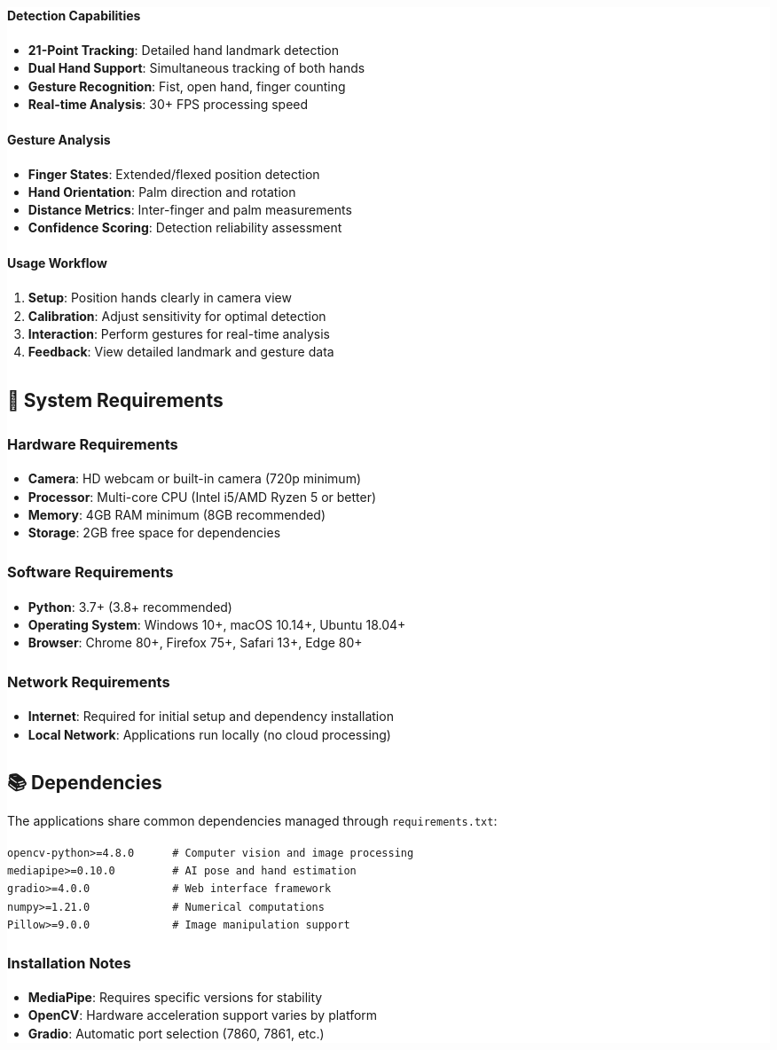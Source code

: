 #### Detection Capabilities
- **21-Point Tracking**: Detailed hand landmark detection
- **Dual Hand Support**: Simultaneous tracking of both hands
- **Gesture Recognition**: Fist, open hand, finger counting
- **Real-time Analysis**: 30+ FPS processing speed

#### Gesture Analysis
- **Finger States**: Extended/flexed position detection
- **Hand Orientation**: Palm direction and rotation
- **Distance Metrics**: Inter-finger and palm measurements
- **Confidence Scoring**: Detection reliability assessment

#### Usage Workflow
1. **Setup**: Position hands clearly in camera view
2. **Calibration**: Adjust sensitivity for optimal detection
3. **Interaction**: Perform gestures for real-time analysis
4. **Feedback**: View detailed landmark and gesture data

## 🔧 System Requirements

### Hardware Requirements
- **Camera**: HD webcam or built-in camera (720p minimum)
- **Processor**: Multi-core CPU (Intel i5/AMD Ryzen 5 or better)
- **Memory**: 4GB RAM minimum (8GB recommended)
- **Storage**: 2GB free space for dependencies

### Software Requirements
- **Python**: 3.7+ (3.8+ recommended)
- **Operating System**: Windows 10+, macOS 10.14+, Ubuntu 18.04+
- **Browser**: Chrome 80+, Firefox 75+, Safari 13+, Edge 80+

### Network Requirements
- **Internet**: Required for initial setup and dependency installation
- **Local Network**: Applications run locally (no cloud processing)

## 📚 Dependencies

The applications share common dependencies managed through `requirements.txt`:

```txt
opencv-python>=4.8.0      # Computer vision and image processing
mediapipe>=0.10.0         # AI pose and hand estimation
gradio>=4.0.0             # Web interface framework
numpy>=1.21.0             # Numerical computations
Pillow>=9.0.0             # Image manipulation support
```

### Installation Notes
- **MediaPipe**: Requires specific versions for stability
- **OpenCV**: Hardware acceleration support varies by platform
- **Gradio**: Automatic port selection (7860, 7861, etc.)
